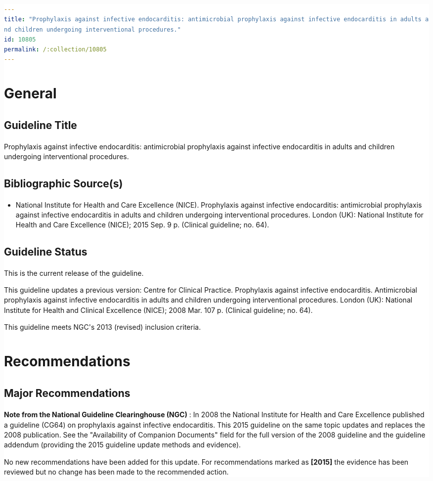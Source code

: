 ```yaml
---
title: "Prophylaxis against infective endocarditis: antimicrobial prophylaxis against infective endocarditis in adults and children undergoing interventional procedures."
id: 10805
permalink: /:collection/10805
---
```


# General

## Guideline Title

Prophylaxis against infective endocarditis: antimicrobial prophylaxis against infective endocarditis in adults and children undergoing interventional procedures.

## Bibliographic Source(s)

- National Institute for Health and Care Excellence (NICE). Prophylaxis against infective endocarditis: antimicrobial prophylaxis against infective endocarditis in adults and children undergoing interventional procedures. London (UK): National Institute for Health and Care Excellence (NICE); 2015 Sep. 9 p. (Clinical guideline; no. 64).

## Guideline Status



This is the current release of the guideline.

This guideline updates a previous version: Centre for Clinical Practice. Prophylaxis against infective endocarditis. Antimicrobial prophylaxis against infective endocarditis in adults and children undergoing interventional procedures. London (UK): National Institute for Health and Clinical Excellence (NICE); 2008 Mar. 107 p. (Clinical guideline; no. 64).

This guideline meets NGC's 2013 (revised) inclusion criteria.

# Recommendations

## Major Recommendations



**Note from the National Guideline Clearinghouse (NGC)** : In 2008 the National Institute for Health and Care Excellence published a guideline (CG64) on prophylaxis against infective endocarditis. This 2015 guideline on the same topic updates and replaces the 2008 publication. See the "Availability of Companion Documents" field for the full version of the 2008 guideline and the guideline addendum (providing the 2015 guideline update methods and evidence). 


No new recommendations have been added for this update. For recommendations marked as **[2015]** the evidence has been reviewed but no change has been made to the recommended action. 
